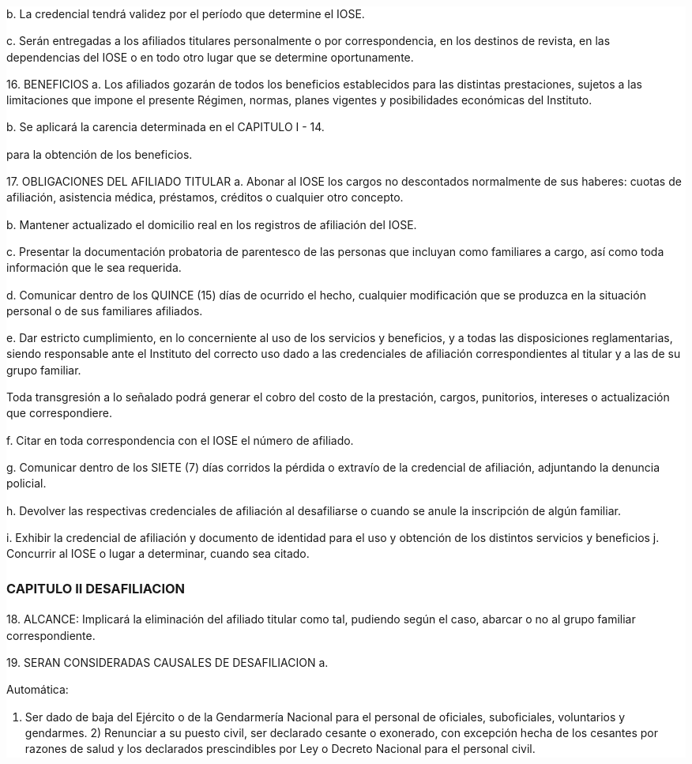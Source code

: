 b. La credencial tendrá validez  por  el  período que determine el IOSE.

c. Serán entregadas a los afiliados titulares  personalmente o por correspondencia,  en  los destinos de revista, en las  dependencias del  IOSE o en todo otro  lugar  que  se  determine  oportunamente.

<a id="16"></a>
16. BENEFICIOS a.  Los  afiliados  gozarán  de  todos los beneficios establecidos para las distintas prestaciones, sujetos  a  las  limitaciones  que impone el presente Régimen, normas, planes vigentes y posibilidades económicas del Instituto.

b.  Se  aplicará  la  carencia  determinada en el CAPITULO I - 14.

para la obtención de los beneficios.

<a id="17"></a>
17. OBLIGACIONES DEL AFILIADO TITULAR a.  Abonar  al  IOSE  los cargos no descontados normalmente de sus haberes:  cuotas  de  afiliación,   asistencia  médica,  préstamos, créditos o cualquier otro concepto.

b. Mantener actualizado el domicilio  real  en  los  registros  de afiliación del IOSE.

c.  Presentar  la  documentación  probatoria  de parentesco de las personas  que  incluyan  como  familiares  a cargo, así  como  toda información que le sea requerida.

d. Comunicar dentro de los QUINCE (15) días  de ocurrido el hecho, cualquier modificación que se produzca en la situación  personal  o de sus familiares afiliados.

e.  Dar  estricto  cumplimiento,  en lo concerniente al uso de los servicios y beneficios, y a todas las disposiciones reglamentarias, siendo responsable ante  el  Instituto del correcto uso  dado  a  las  credenciales  de afiliación correspondientes  al titular y a las de su grupo familiar.

Toda transgresión a lo señalado podrá  generar  el cobro del costo de  la  prestación,  cargos, punitorios, intereses o  actualización que correspondiere.

f.  Citar  en  toda correspondencia  con  el  IOSE  el  número  de afiliado.

g. Comunicar dentro  de  los  SIETE (7) días corridos la pérdida o extravío  de la credencial de afiliación,  adjuntando  la  denuncia policial.

h.  Devolver    las  respectivas  credenciales  de  afiliación  al desafiliarse o cuando  se  anule la  inscripción de algún familiar.

i. Exhibir la credencial de afiliación  y  documento  de identidad para  el  uso  y  obtención de los distintos servicios y beneficios j. Concurrir al IOSE  o  lugar  a  determinar,  cuando sea citado.

### CAPITULO II DESAFILIACION

<a id="18"></a>
18. ALCANCE: Implicará la eliminación del afiliado titular como tal,  pudiendo  según  el  caso,  abarcar  o  no  al grupo familiar correspondiente.

<a id="19"></a>
19. SERAN CONSIDERADAS CAUSALES DE DESAFILIACION a.

Automática:

1)  Ser  dado  de  baja  del Ejército o de la Gendarmería Nacional para  el  personal  de  oficiales,    suboficiales,  voluntarios  y gendarmes. 2) Renunciar a su puesto civil,  ser declarado cesante o exonerado,  con  excepción  hecha de los cesantes  por  razones  de salud y los declarados prescindibles  por  Ley  o  Decreto Nacional para el personal civil.
